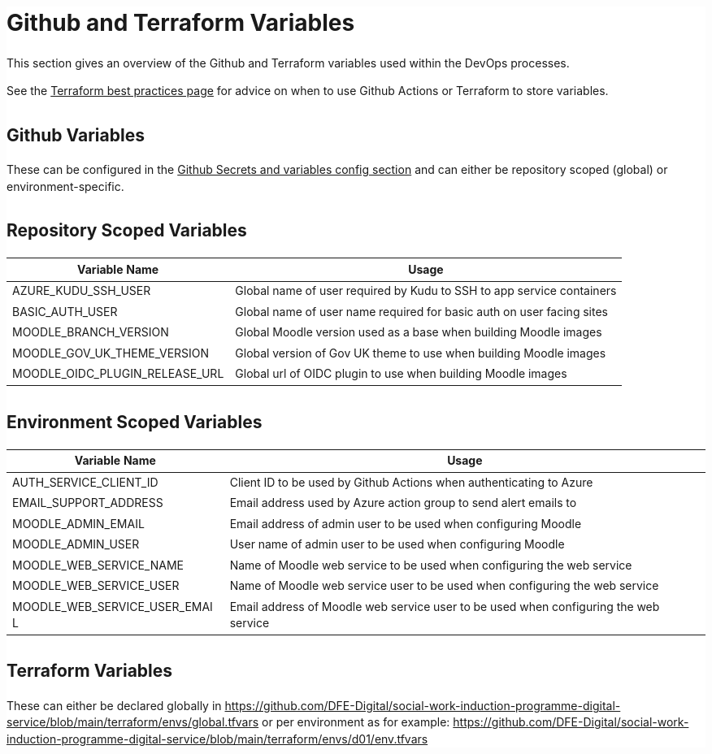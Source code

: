 # Github and Terraform Variables

This section gives an overview of the Github and Terraform variables used within the DevOps processes.

See the [Terraform best practices page](https://github.com/DFE-Digital/social-work-induction-programme-digital-service/tree/{branch}/docs/devops/Terraform%20Best%20Practices.md) for advice on when to use Github Actions or Terraform to store variables.

## Github Variables

These can be configured in the [Github Secrets and variables config section](https://github.com/DFE-Digital/social-work-induction-programme-digital-service/settings/secrets/actions) and can either be repository scoped (global) or environment-specific.

## Repository Scoped Variables

| Variable Name | Usage | 
| -------- | ------- | 
| AZURE_KUDU_SSH_USER | Global name of user required by Kudu to SSH to app service containers |
| BASIC_AUTH_USER | Global name of user name required for basic auth on user facing sites |
| MOODLE_BRANCH_VERSION | Global Moodle version used as a base when building Moodle images |
| MOODLE_GOV_UK_THEME_VERSION | Global version of Gov UK theme to use when building Moodle images  |
| MOODLE_OIDC_PLUGIN_RELEASE_URL | Global url of OIDC plugin to use when building Moodle images |

## Environment Scoped Variables

| Variable Name | Usage | 
| -------- | ------- | 
| AUTH_SERVICE_CLIENT_ID | Client ID to be used by Github Actions when authenticating to Azure |
| EMAIL_SUPPORT_ADDRESS | Email address used by Azure action group to send alert emails to |
| MOODLE_ADMIN_EMAIL | Email address of admin user to be used when configuring Moodle |
| MOODLE_ADMIN_USER | User name of admin user to be used when configuring Moodle |
| MOODLE_WEB_SERVICE_NAME | Name of Moodle web service to be used when configuring the web service |
| MOODLE_WEB_SERVICE_USER | Name of Moodle web service user to be used when configuring the web service |
| MOODLE_WEB_SERVICE_USER_EMAIL | Email address of Moodle web service user to be used when configuring the web service |

## Terraform Variables

These can either be declared globally in https://github.com/DFE-Digital/social-work-induction-programme-digital-service/blob/main/terraform/envs/global.tfvars or per environment as for example: https://github.com/DFE-Digital/social-work-induction-programme-digital-service/blob/main/terraform/envs/d01/env.tfvars
